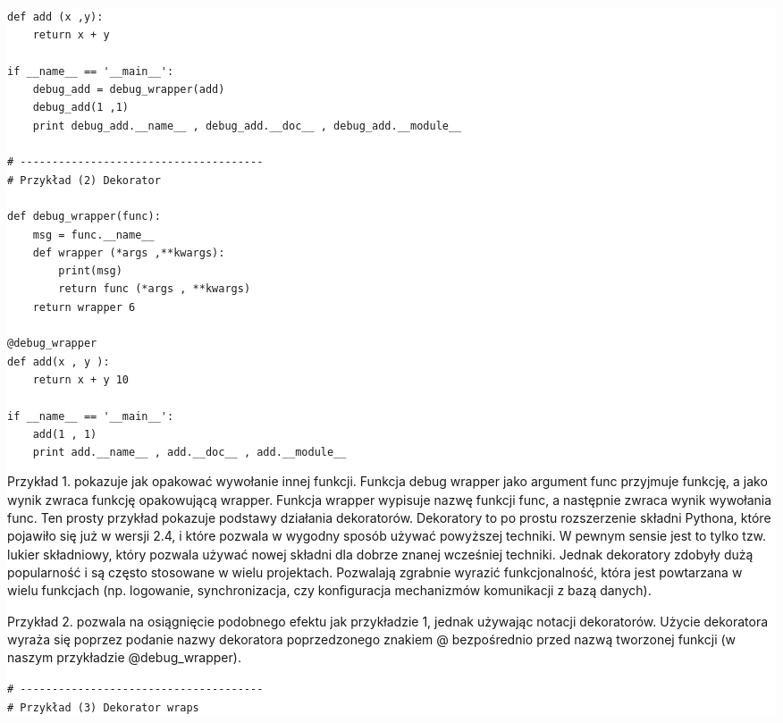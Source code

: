     def add (x ,y):
        return x + y

    if __name__ == '__main__':
        debug_add = debug_wrapper(add)
        debug_add(1 ,1)
        print debug_add.__name__ , debug_add.__doc__ , debug_add.__module__

	# --------------------------------------
	# Przykład (2) Dekorator

    def debug_wrapper(func):
        msg = func.__name__
        def wrapper (*args ,**kwargs):
            print(msg)
            return func (*args , **kwargs)
        return wrapper 6

    @debug_wrapper
    def add(x , y ):
        return x + y 10

    if __name__ == '__main__':
        add(1 , 1)
        print add.__name__ , add.__doc__ , add.__module__


Przykład 1. pokazuje jak opakować wywołanie innej funkcji. Funkcja
debug wrapper jako argument func przyjmuje funkcję, a jako wynik
zwraca funkcję opakowującą wrapper. Funkcja wrapper wypisuje nazwę
funkcji func, a następnie zwraca wynik wywołania func. Ten prosty
przykład pokazuje podstawy działania dekoratorów.  Dekoratory to po
prostu rozszerzenie składni Pythona, które pojawiło się już w wersji
2.4, i które pozwala w wygodny sposób używać powyższej techniki. W
pewnym sensie jest to tylko tzw. lukier składniowy, który pozwala
używać nowej składni dla dobrze znanej wcześniej techniki. Jednak
dekoratory zdobyły dużą popularność i są często stosowane w wielu
projektach. Pozwalają zgrabnie wyrazić funkcjonalność, która jest
powtarzana w wielu funkcjach (np. logowanie, synchronizacja, czy
konﬁguracja mechanizmów komunikacji z bazą danych).

Przykład 2. pozwala na osiągnięcie podobnego efektu jak przykładzie 1,
jednak używając notacji dekoratorów. Użycie dekoratora wyraża się
poprzez podanie nazwy dekoratora poprzedzonego znakiem @ bezpośrednio
przed nazwą tworzonej funkcji (w naszym przykładzie @debug_wrapper).


	# --------------------------------------
	# Przykład (3) Dekorator wraps
	